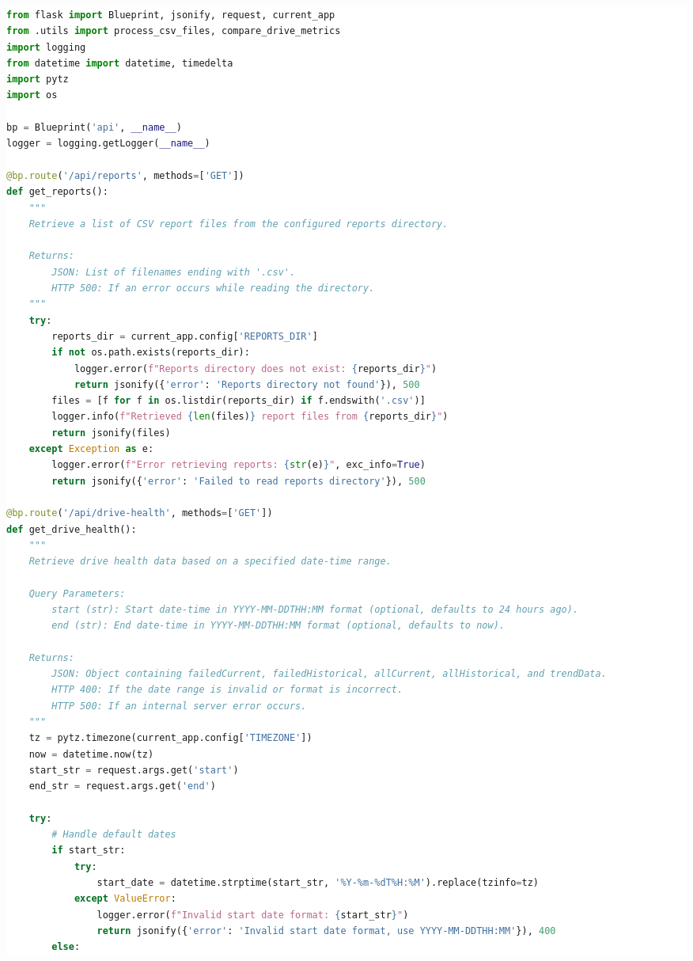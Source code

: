 ```python:backend/app/utils.py
```

```python:backend/app/routes.py
from flask import Blueprint, jsonify, request, current_app
from .utils import process_csv_files, compare_drive_metrics
import logging
from datetime import datetime, timedelta
import pytz
import os

bp = Blueprint('api', __name__)
logger = logging.getLogger(__name__)

@bp.route('/api/reports', methods=['GET'])
def get_reports():
    """
    Retrieve a list of CSV report files from the configured reports directory.
    
    Returns:
        JSON: List of filenames ending with '.csv'.
        HTTP 500: If an error occurs while reading the directory.
    """
    try:
        reports_dir = current_app.config['REPORTS_DIR']
        if not os.path.exists(reports_dir):
            logger.error(f"Reports directory does not exist: {reports_dir}")
            return jsonify({'error': 'Reports directory not found'}), 500
        files = [f for f in os.listdir(reports_dir) if f.endswith('.csv')]
        logger.info(f"Retrieved {len(files)} report files from {reports_dir}")
        return jsonify(files)
    except Exception as e:
        logger.error(f"Error retrieving reports: {str(e)}", exc_info=True)
        return jsonify({'error': 'Failed to read reports directory'}), 500

@bp.route('/api/drive-health', methods=['GET'])
def get_drive_health():
    """
    Retrieve drive health data based on a specified date-time range.
    
    Query Parameters:
        start (str): Start date-time in YYYY-MM-DDTHH:MM format (optional, defaults to 24 hours ago).
        end (str): End date-time in YYYY-MM-DDTHH:MM format (optional, defaults to now).
    
    Returns:
        JSON: Object containing failedCurrent, failedHistorical, allCurrent, allHistorical, and trendData.
        HTTP 400: If the date range is invalid or format is incorrect.
        HTTP 500: If an internal server error occurs.
    """
    tz = pytz.timezone(current_app.config['TIMEZONE'])
    now = datetime.now(tz)
    start_str = request.args.get('start')
    end_str = request.args.get('end')

    try:
        # Handle default dates
        if start_str:
            try:
                start_date = datetime.strptime(start_str, '%Y-%m-%dT%H:%M').replace(tzinfo=tz)
            except ValueError:
                logger.error(f"Invalid start date format: {start_str}")
                return jsonify({'error': 'Invalid start date format, use YYYY-MM-DDTHH:MM'}), 400
        else:
```